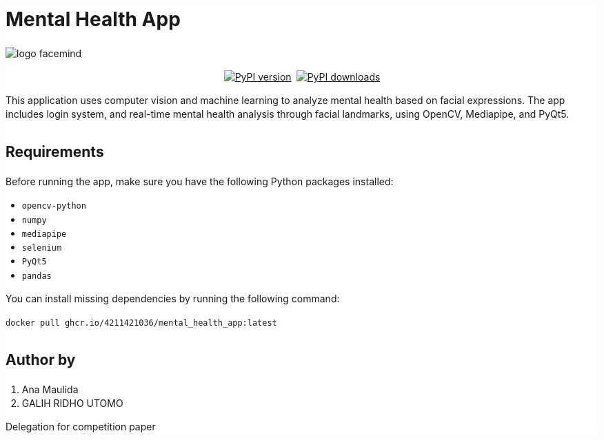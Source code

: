 # Mental Health App
<img style="width: -webkit-fill-available" src="https://4211421036.github.io/facemind/logofm.png" alt="logo facemind">

<p align="center" style="display: flex; justify-content: center; align-items: center; flex-wrap: wrap; gap: 0.5em;">
  <a href="https://pypi.org/project/mental_health_app/">
    <img src="https://img.shields.io/pypi/v/mental_health_app.svg" alt="PyPI version"/>
  </a>
  <a href="https://pypi.org/project/mental_health_app/">
    <img src="https://img.shields.io/pypi/dm/mental_health_app.svg" alt="PyPI downloads"/>
  </a>

</p>

This application uses computer vision and machine learning to analyze mental health based on facial expressions. The app includes login system, and real-time mental health analysis through facial landmarks, using OpenCV, Mediapipe, and PyQt5.

## Requirements

Before running the app, make sure you have the following Python packages installed:

- `opencv-python`
- `numpy`
- `mediapipe`
- `selenium`
- `PyQt5`
- `pandas`

You can install missing dependencies by running the following command:

```bash
docker pull ghcr.io/4211421036/mental_health_app:latest
```

## Author by
1. Ana Maulida
2. GALIH RIDHO UTOMO

Delegation for competition paper
